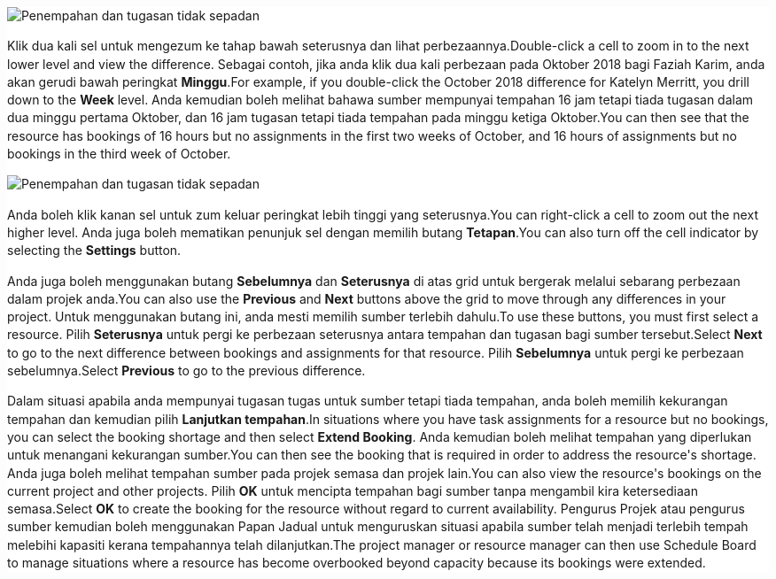 ![Penempahan dan tugasan tidak sepadan](media/reconcile-assignments-01.JPG)

<span data-ttu-id="c0647-142">Klik dua kali sel untuk mengezum ke tahap bawah seterusnya dan lihat perbezaannya.</span><span class="sxs-lookup"><span data-stu-id="c0647-142">Double-click a cell to zoom in to the next lower level and view the difference.</span></span> <span data-ttu-id="c0647-143">Sebagai contoh, jika anda klik dua kali perbezaan pada Oktober 2018 bagi Faziah Karim, anda akan gerudi bawah peringkat **Minggu**.</span><span class="sxs-lookup"><span data-stu-id="c0647-143">For example, if you double-click the October 2018 difference for Katelyn Merritt, you drill down to the **Week** level.</span></span> <span data-ttu-id="c0647-144">Anda kemudian boleh melihat bahawa sumber mempunyai tempahan 16 jam tetapi tiada tugasan dalam dua minggu pertama Oktober, dan 16 jam tugasan tetapi tiada tempahan pada minggu ketiga Oktober.</span><span class="sxs-lookup"><span data-stu-id="c0647-144">You can then see that the resource has bookings of 16 hours but no assignments in the first two weeks of October, and 16 hours of assignments but no bookings in the third week of October.</span></span>

![Penempahan dan tugasan tidak sepadan](media/reconcile-assignments-02.JPG)

<span data-ttu-id="c0647-146">Anda boleh klik kanan sel untuk zum keluar peringkat lebih tinggi yang seterusnya.</span><span class="sxs-lookup"><span data-stu-id="c0647-146">You can right-click a cell to zoom out the next higher level.</span></span> <span data-ttu-id="c0647-147">Anda juga boleh mematikan penunjuk sel dengan memilih butang **Tetapan**.</span><span class="sxs-lookup"><span data-stu-id="c0647-147">You can also turn off the cell indicator by selecting the **Settings** button.</span></span> 

<span data-ttu-id="c0647-148">Anda juga boleh menggunakan butang **Sebelumnya** dan **Seterusnya** di atas grid untuk bergerak melalui sebarang perbezaan dalam projek anda.</span><span class="sxs-lookup"><span data-stu-id="c0647-148">You can also use the **Previous** and **Next** buttons above the grid to move through any differences in your project.</span></span> <span data-ttu-id="c0647-149">Untuk menggunakan butang ini, anda mesti memilih sumber terlebih dahulu.</span><span class="sxs-lookup"><span data-stu-id="c0647-149">To use these buttons, you must first select a resource.</span></span> <span data-ttu-id="c0647-150">Pilih **Seterusnya** untuk pergi ke perbezaan seterusnya antara tempahan dan tugasan bagi sumber tersebut.</span><span class="sxs-lookup"><span data-stu-id="c0647-150">Select **Next** to go to the next difference between bookings and assignments for that resource.</span></span> <span data-ttu-id="c0647-151">Pilih **Sebelumnya** untuk pergi ke perbezaan sebelumnya.</span><span class="sxs-lookup"><span data-stu-id="c0647-151">Select **Previous** to go to the previous difference.</span></span>

<span data-ttu-id="c0647-152">Dalam situasi apabila anda mempunyai tugasan tugas untuk sumber tetapi tiada tempahan, anda boleh memilih kekurangan tempahan dan kemudian pilih **Lanjutkan tempahan**.</span><span class="sxs-lookup"><span data-stu-id="c0647-152">In situations where you have task assignments for a resource but no bookings, you can select the booking shortage and then select **Extend Booking**.</span></span> <span data-ttu-id="c0647-153">Anda kemudian boleh melihat tempahan yang diperlukan untuk menangani kekurangan sumber.</span><span class="sxs-lookup"><span data-stu-id="c0647-153">You can then see the booking that is required in order to address the resource's shortage.</span></span> <span data-ttu-id="c0647-154">Anda juga boleh melihat tempahan sumber pada projek semasa dan projek lain.</span><span class="sxs-lookup"><span data-stu-id="c0647-154">You can also view the resource's bookings on the current project and other projects.</span></span> <span data-ttu-id="c0647-155">Pilih **OK** untuk mencipta tempahan bagi sumber tanpa mengambil kira ketersediaan semasa.</span><span class="sxs-lookup"><span data-stu-id="c0647-155">Select **OK** to create the booking for the resource without regard to current availability.</span></span> <span data-ttu-id="c0647-156">Pengurus Projek atau pengurus sumber kemudian boleh menggunakan Papan Jadual untuk menguruskan situasi apabila sumber telah menjadi terlebih tempah melebihi kapasiti kerana tempahannya telah dilanjutkan.</span><span class="sxs-lookup"><span data-stu-id="c0647-156">The project manager or resource manager can then use Schedule Board to manage situations where a resource has become overbooked beyond capacity because its bookings were extended.</span></span>
